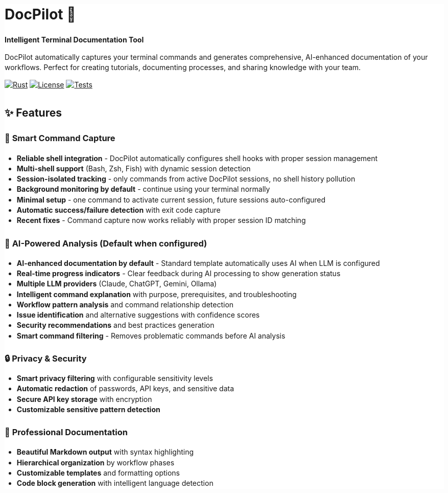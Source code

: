 # DocPilot 🚁

**Intelligent Terminal Documentation Tool**

DocPilot automatically captures your terminal commands and generates comprehensive, AI-enhanced documentation of your workflows. Perfect for creating tutorials, documenting processes, and sharing knowledge with your team.

[![Rust](https://img.shields.io/badge/rust-1.70+-orange.svg)](https://www.rust-lang.org)
[![License](https://img.shields.io/badge/license-MIT-blue.svg)](LICENSE)
[![Tests](https://img.shields.io/badge/tests-258%20passing-green.svg)](#testing)

## ✨ Features

### 🎯 **Smart Command Capture**

- **Reliable shell integration** - DocPilot automatically configures shell hooks with proper session management
- **Multi-shell support** (Bash, Zsh, Fish) with dynamic session detection
- **Session-isolated tracking** - only commands from active DocPilot sessions, no shell history pollution
- **Background monitoring by default** - continue using your terminal normally
- **Minimal setup** - one command to activate current session, future sessions auto-configured
- **Automatic success/failure detection** with exit code capture
- **Recent fixes** - Command capture now works reliably with proper session ID matching

### 🤖 **AI-Powered Analysis** (Default when configured)

- **AI-enhanced documentation by default** - Standard template automatically uses AI when LLM is configured
- **Real-time progress indicators** - Clear feedback during AI processing to show generation status
- **Multiple LLM providers** (Claude, ChatGPT, Gemini, Ollama)
- **Intelligent command explanation** with purpose, prerequisites, and troubleshooting
- **Workflow pattern analysis** and command relationship detection
- **Issue identification** and alternative suggestions with confidence scores
- **Security recommendations** and best practices generation
- **Smart command filtering** - Removes problematic commands before AI analysis

### 🔒 **Privacy & Security**

- **Smart privacy filtering** with configurable sensitivity levels
- **Automatic redaction** of passwords, API keys, and sensitive data
- **Secure API key storage** with encryption
- **Customizable sensitive pattern detection**

### 📝 **Professional Documentation**

- **Beautiful Markdown output** with syntax highlighting
- **Hierarchical organization** by workflow phases
- **Customizable templates** and formatting options
- **Code block generation** with intelligent language detection
